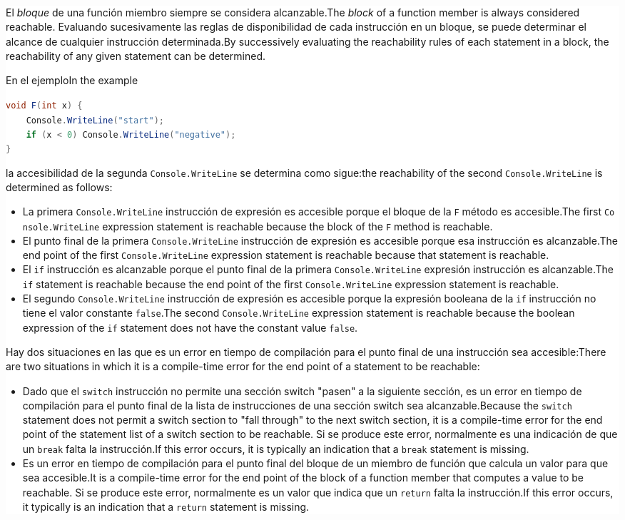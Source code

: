 <span data-ttu-id="f3b7c-129">El *bloque* de una función miembro siempre se considera alcanzable.</span><span class="sxs-lookup"><span data-stu-id="f3b7c-129">The *block* of a function member is always considered reachable.</span></span> <span data-ttu-id="f3b7c-130">Evaluando sucesivamente las reglas de disponibilidad de cada instrucción en un bloque, se puede determinar el alcance de cualquier instrucción determinada.</span><span class="sxs-lookup"><span data-stu-id="f3b7c-130">By successively evaluating the reachability rules of each statement in a block, the reachability of any given statement can be determined.</span></span>

<span data-ttu-id="f3b7c-131">En el ejemplo</span><span class="sxs-lookup"><span data-stu-id="f3b7c-131">In the example</span></span>
```csharp
void F(int x) {
    Console.WriteLine("start");
    if (x < 0) Console.WriteLine("negative");
}
```
<span data-ttu-id="f3b7c-132">la accesibilidad de la segunda `Console.WriteLine` se determina como sigue:</span><span class="sxs-lookup"><span data-stu-id="f3b7c-132">the reachability of the second `Console.WriteLine` is determined as follows:</span></span>

*  <span data-ttu-id="f3b7c-133">La primera `Console.WriteLine` instrucción de expresión es accesible porque el bloque de la `F` método es accesible.</span><span class="sxs-lookup"><span data-stu-id="f3b7c-133">The first `Console.WriteLine` expression statement is reachable because the block of the `F` method is reachable.</span></span>
*  <span data-ttu-id="f3b7c-134">El punto final de la primera `Console.WriteLine` instrucción de expresión es accesible porque esa instrucción es alcanzable.</span><span class="sxs-lookup"><span data-stu-id="f3b7c-134">The end point of the first `Console.WriteLine` expression statement is reachable because that statement is reachable.</span></span>
*  <span data-ttu-id="f3b7c-135">El `if` instrucción es alcanzable porque el punto final de la primera `Console.WriteLine` expresión instrucción es alcanzable.</span><span class="sxs-lookup"><span data-stu-id="f3b7c-135">The `if` statement is reachable because the end point of the first `Console.WriteLine` expression statement is reachable.</span></span>
*  <span data-ttu-id="f3b7c-136">El segundo `Console.WriteLine` instrucción de expresión es accesible porque la expresión booleana de la `if` instrucción no tiene el valor constante `false`.</span><span class="sxs-lookup"><span data-stu-id="f3b7c-136">The second `Console.WriteLine` expression statement is reachable because the boolean expression of the `if` statement does not have the constant value `false`.</span></span>

<span data-ttu-id="f3b7c-137">Hay dos situaciones en las que es un error en tiempo de compilación para el punto final de una instrucción sea accesible:</span><span class="sxs-lookup"><span data-stu-id="f3b7c-137">There are two situations in which it is a compile-time error for the end point of a statement to be reachable:</span></span>

*  <span data-ttu-id="f3b7c-138">Dado que el `switch` instrucción no permite una sección switch "pasen" a la siguiente sección, es un error en tiempo de compilación para el punto final de la lista de instrucciones de una sección switch sea alcanzable.</span><span class="sxs-lookup"><span data-stu-id="f3b7c-138">Because the `switch` statement does not permit a switch section to "fall through" to the next switch section, it is a compile-time error for the end point of the statement list of a switch section to be reachable.</span></span> <span data-ttu-id="f3b7c-139">Si se produce este error, normalmente es una indicación de que un `break` falta la instrucción.</span><span class="sxs-lookup"><span data-stu-id="f3b7c-139">If this error occurs, it is typically an indication that a `break` statement is missing.</span></span>
*  <span data-ttu-id="f3b7c-140">Es un error en tiempo de compilación para el punto final del bloque de un miembro de función que calcula un valor para que sea accesible.</span><span class="sxs-lookup"><span data-stu-id="f3b7c-140">It is a compile-time error for the end point of the block of a function member that computes a value to be reachable.</span></span> <span data-ttu-id="f3b7c-141">Si se produce este error, normalmente es un valor que indica que un `return` falta la instrucción.</span><span class="sxs-lookup"><span data-stu-id="f3b7c-141">If this error occurs, it typically is an indication that a `return` statement is missing.</span></span>
